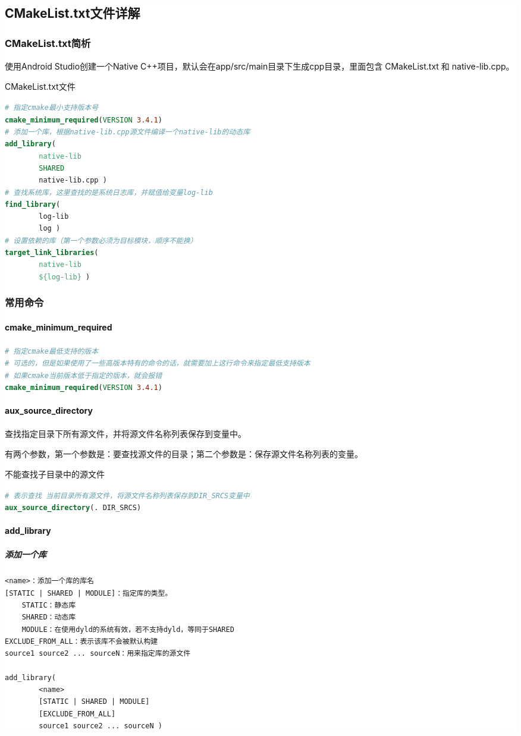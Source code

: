 ## CMakeList.txt文件详解

### CMakeList.txt简析

使用Android Studio创建一个Native C++项目，默认会在app/src/main目录下生成cpp目录，里面包含 CMakeList.txt 和 native-lib.cpp。

CMakeList.txt文件

```cmake
# 指定cmake最小支持版本号
cmake_minimum_required(VERSION 3.4.1)
# 添加一个库，根据native-lib.cpp源文件编译一个native-lib的动态库
add_library(
		native-lib
		SHARED
		native-lib.cpp )
# 查找系统库，这里查找的是系统日志库，并赋值给变量log-lib
find_library(
		log-lib
		log )
# 设置依赖的库（第一个参数必须为目标模块，顺序不能换）
target_link_libraries(
		native-lib
		${log-lib} )
```

### 常用命令

#### cmake_minimum_required

```cmake
# 指定cmake最低支持的版本
# 可选的，但是如果使用了一些高版本特有的命令的话，就需要加上这行命令来指定最低支持版本
# 如果cmake当前版本低于指定的版本，就会报错
cmake_minimum_required(VERSION 3.4.1)
```

#### aux_source_directory

查找指定目录下所有源文件，并将源文件名称列表保存到变量中。

有两个参数，第一个参数是：要查找源文件的目录；第二个参数是：保存源文件名称列表的变量。

不能查找子目录中的源文件

```cmake
# 表示查找 当前目录所有源文件，将源文件名称列表保存到DIR_SRCS变量中
aux_source_directory(. DIR_SRCS)
```

####  add_library

##### 添加一个库

```
<name>：添加一个库的库名
[STATIC | SHARED | MODULE]：指定库的类型。
	STATIC：静态库
	SHARED：动态库
	MODULE：在使用dyld的系统有效，若不支持dyld，等同于SHARED
EXCLUDE_FROM_ALL：表示该库不会被默认构建
source1 source2 ... sourceN：用来指定库的源文件

add_library(
		<name>
		[STATIC | SHARED | MODULE]
		[EXCLUDE_FROM_ALL]
		source1 source2 ... sourceN )
```